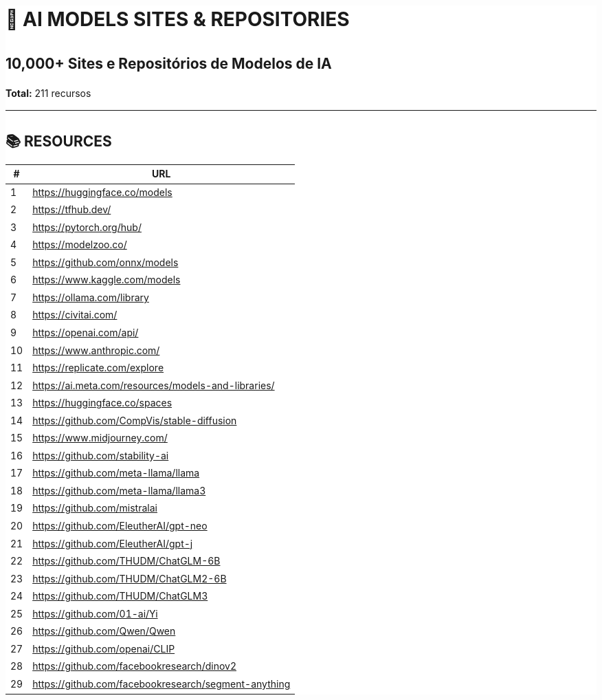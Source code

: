 # 🤖 AI MODELS SITES & REPOSITORIES

## 10,000+ Sites e Repositórios de Modelos de IA

**Total:** 211 recursos

---

## 📚 RESOURCES

| # | URL |
|---|-----|
| 1 | https://huggingface.co/models |
| 2 | https://tfhub.dev/ |
| 3 | https://pytorch.org/hub/ |
| 4 | https://modelzoo.co/ |
| 5 | https://github.com/onnx/models |
| 6 | https://www.kaggle.com/models |
| 7 | https://ollama.com/library |
| 8 | https://civitai.com/ |
| 9 | https://openai.com/api/ |
| 10 | https://www.anthropic.com/ |
| 11 | https://replicate.com/explore |
| 12 | https://ai.meta.com/resources/models-and-libraries/ |
| 13 | https://huggingface.co/spaces |
| 14 | https://github.com/CompVis/stable-diffusion |
| 15 | https://www.midjourney.com/ |
| 16 | https://github.com/stability-ai |
| 17 | https://github.com/meta-llama/llama |
| 18 | https://github.com/meta-llama/llama3 |
| 19 | https://github.com/mistralai |
| 20 | https://github.com/EleutherAI/gpt-neo |
| 21 | https://github.com/EleutherAI/gpt-j |
| 22 | https://github.com/THUDM/ChatGLM-6B |
| 23 | https://github.com/THUDM/ChatGLM2-6B |
| 24 | https://github.com/THUDM/ChatGLM3 |
| 25 | https://github.com/01-ai/Yi |
| 26 | https://github.com/Qwen/Qwen |
| 27 | https://github.com/openai/CLIP |
| 28 | https://github.com/facebookresearch/dinov2 |
| 29 | https://github.com/facebookresearch/segment-anything |